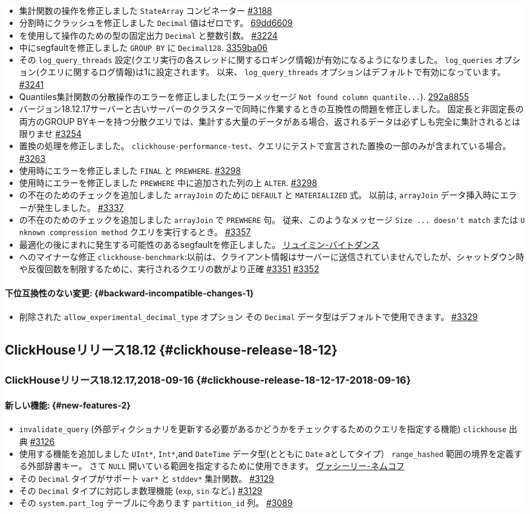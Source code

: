 -   集計関数の操作を修正しました `StateArray` コンビネーター [\#3188](https://github.com/ClickHouse/ClickHouse/pull/3188)
-   分割時にクラッシュを修正しました `Decimal` 値はゼロです。 [69dd6609](https://github.com/ClickHouse/ClickHouse/commit/69dd6609193beb4e7acd3e6ad216eca0ccfb8179)
-   を使用して操作のための型の固定出力 `Decimal` と整数引数。 [\#3224](https://github.com/ClickHouse/ClickHouse/pull/3224)
-   中にsegfaultを修正しました `GROUP BY` に `Decimal128`. [3359ba06](https://github.com/ClickHouse/ClickHouse/commit/3359ba06c39fcd05bfdb87d6c64154819621e13a)
-   その `log_query_threads` 設定(クエリ実行の各スレッドに関するロギング情報)が有効になるようになりました。 `log_queries` オプション(クエリに関するログ情報)は1に設定されます。 以来、 `log_query_threads` オプションはデフォルトで有効になっています。 [\#3241](https://github.com/ClickHouse/ClickHouse/pull/3241)
-   Quantiles集計関数の分散操作のエラーを修正しました(エラーメッセージ `Not found column quantile...`). [292a8855](https://github.com/ClickHouse/ClickHouse/commit/292a885533b8e3b41ce8993867069d14cbd5a664)
-   バージョン18.12.17サーバーと古いサーバーのクラスターで同時に作業するときの互換性の問題を修正しました。 固定長と非固定長の両方のGROUP BYキーを持つ分散クエリでは、集計する大量のデータがある場合、返されるデータは必ずしも完全に集計されるとは限りませ [\#3254](https://github.com/ClickHouse/ClickHouse/pull/3254)
-   置換の処理を修正しました。 `clickhouse-performance-test`、クエリにテストで宣言された置換の一部のみが含まれている場合。 [\#3263](https://github.com/ClickHouse/ClickHouse/pull/3263)
-   使用時にエラーを修正しました `FINAL` と `PREWHERE`. [\#3298](https://github.com/ClickHouse/ClickHouse/pull/3298)
-   使用時にエラーを修正しました `PREWHERE` 中に追加された列の上 `ALTER`. [\#3298](https://github.com/ClickHouse/ClickHouse/pull/3298)
-   の不在のためのチェックを追加しました `arrayJoin` のために `DEFAULT` と `MATERIALIZED` 式。 以前は, `arrayJoin` データ挿入時にエラーが発生しました。 [\#3337](https://github.com/ClickHouse/ClickHouse/pull/3337)
-   の不在のためのチェックを追加しました `arrayJoin` で `PREWHERE` 句。 従来、このようなメッセージ `Size ... doesn't match` または `Unknown compression method` クエリを実行するとき。 [\#3357](https://github.com/ClickHouse/ClickHouse/pull/3357)
-   最適化の後にまれに発生する可能性のあるsegfaultを修正しました。 [リュイミン-バイトダンス](https://github.com/ClickHouse/ClickHouse/pull/3339)
-   へのマイナーな修正 `clickhouse-benchmark`:以前は、クライアント情報はサーバーに送信されていませんでしたが、シャットダウン時や反復回数を制限するために、実行されるクエリの数がより正確 [\#3351](https://github.com/ClickHouse/ClickHouse/pull/3351) [\#3352](https://github.com/ClickHouse/ClickHouse/pull/3352)

#### 下位互換性のない変更: {#backward-incompatible-changes-1}

-   削除された `allow_experimental_decimal_type` オプション その `Decimal` データ型はデフォルトで使用できます。 [\#3329](https://github.com/ClickHouse/ClickHouse/pull/3329)

## ClickHouseリリース18.12 {#clickhouse-release-18-12}

### ClickHouseリリース18.12.17,2018-09-16 {#clickhouse-release-18-12-17-2018-09-16}

#### 新しい機能: {#new-features-2}

-   `invalidate_query` (外部ディクショナリを更新する必要があるかどうかをチェックするためのクエリを指定する機能) `clickhouse` 出典 [\#3126](https://github.com/ClickHouse/ClickHouse/pull/3126)
-   使用する機能を追加しました `UInt*`, `Int*`,and `DateTime` データ型(とともに `Date` aとしてタイプ） `range_hashed` 範囲の境界を定義する外部辞書キー。 さて `NULL` 開いている範囲を指定するために使用できます。 [ヴァシーリー-ネムコフ](https://github.com/ClickHouse/ClickHouse/pull/3123)
-   その `Decimal` タイプがサポート `var*` と `stddev*` 集計関数。 [\#3129](https://github.com/ClickHouse/ClickHouse/pull/3129)
-   その `Decimal` タイプに対応しま数理機能 (`exp`, `sin` など。) [\#3129](https://github.com/ClickHouse/ClickHouse/pull/3129)
-   その `system.part_log` テーブルに今あります `partition_id` 列。 [\#3089](https://github.com/ClickHouse/ClickHouse/pull/3089)
